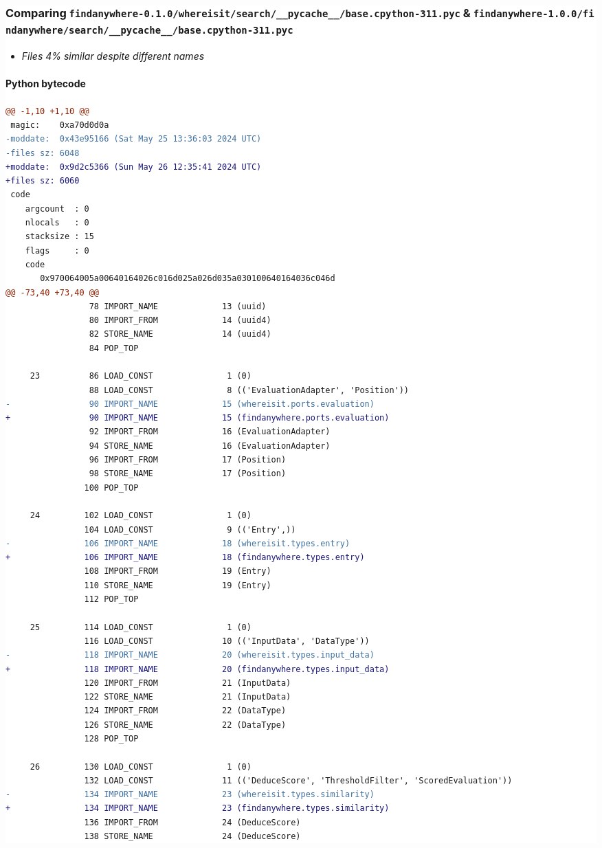 
### Comparing `findanywhere-0.1.0/whereisit/search/__pycache__/base.cpython-311.pyc` & `findanywhere-1.0.0/findanywhere/search/__pycache__/base.cpython-311.pyc`

 * *Files 4% similar despite different names*

#### Python bytecode

```diff
@@ -1,10 +1,10 @@
 magic:    0xa70d0d0a
-moddate:  0x43e95166 (Sat May 25 13:36:03 2024 UTC)
-files sz: 6048
+moddate:  0x9d2c5366 (Sun May 26 12:35:41 2024 UTC)
+files sz: 6060
 code
    argcount  : 0
    nlocals   : 0
    stacksize : 15
    flags     : 0
    code
       0x970064005a00640164026c016d025a026d035a030100640164036c046d
@@ -73,40 +73,40 @@
                 78 IMPORT_NAME             13 (uuid)
                 80 IMPORT_FROM             14 (uuid4)
                 82 STORE_NAME              14 (uuid4)
                 84 POP_TOP
    
     23          86 LOAD_CONST               1 (0)
                 88 LOAD_CONST               8 (('EvaluationAdapter', 'Position'))
-                90 IMPORT_NAME             15 (whereisit.ports.evaluation)
+                90 IMPORT_NAME             15 (findanywhere.ports.evaluation)
                 92 IMPORT_FROM             16 (EvaluationAdapter)
                 94 STORE_NAME              16 (EvaluationAdapter)
                 96 IMPORT_FROM             17 (Position)
                 98 STORE_NAME              17 (Position)
                100 POP_TOP
    
     24         102 LOAD_CONST               1 (0)
                104 LOAD_CONST               9 (('Entry',))
-               106 IMPORT_NAME             18 (whereisit.types.entry)
+               106 IMPORT_NAME             18 (findanywhere.types.entry)
                108 IMPORT_FROM             19 (Entry)
                110 STORE_NAME              19 (Entry)
                112 POP_TOP
    
     25         114 LOAD_CONST               1 (0)
                116 LOAD_CONST              10 (('InputData', 'DataType'))
-               118 IMPORT_NAME             20 (whereisit.types.input_data)
+               118 IMPORT_NAME             20 (findanywhere.types.input_data)
                120 IMPORT_FROM             21 (InputData)
                122 STORE_NAME              21 (InputData)
                124 IMPORT_FROM             22 (DataType)
                126 STORE_NAME              22 (DataType)
                128 POP_TOP
    
     26         130 LOAD_CONST               1 (0)
                132 LOAD_CONST              11 (('DeduceScore', 'ThresholdFilter', 'ScoredEvaluation'))
-               134 IMPORT_NAME             23 (whereisit.types.similarity)
+               134 IMPORT_NAME             23 (findanywhere.types.similarity)
                136 IMPORT_FROM             24 (DeduceScore)
                138 STORE_NAME              24 (DeduceScore)
```